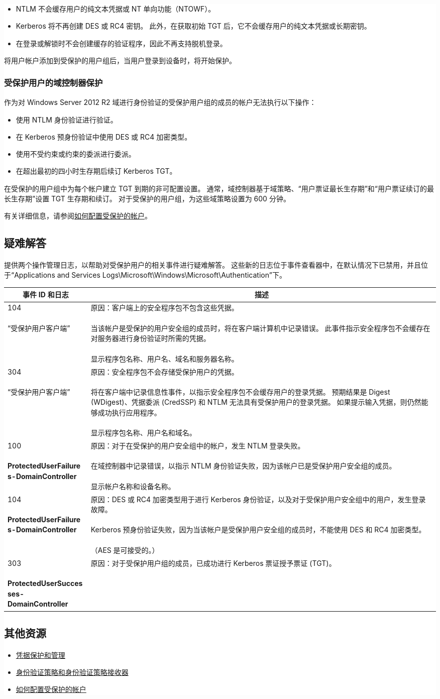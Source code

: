 -   NTLM 不会缓存用户的纯文本凭据或 NT 单向功能（NTOWF）。

-   Kerberos 将不再创建 DES 或 RC4 密钥。 此外，在获取初始 TGT 后，它不会缓存用户的纯文本凭据或长期密钥。

-   在登录或解锁时不会创建缓存的验证程序，因此不再支持脱机登录。

将用户帐户添加到受保护的用户组后，当用户登录到设备时，将开始保护。

### <a name="domain-controller-protections-for-protected-users"></a>受保护用户的域控制器保护
作为对 Windows Server 2012 R2 域进行身份验证的受保护用户组的成员的帐户无法执行以下操作：

-   使用 NTLM 身份验证进行验证。

-   在 Kerberos 预身份验证中使用 DES 或 RC4 加密类型。

-   使用不受约束或约束的委派进行委派。

-   在超出最初的四小时生存期后续订 Kerberos TGT。

在受保护的用户组中为每个帐户建立 TGT 到期的非可配置设置。 通常，域控制器基于域策略、“用户票证最长生存期”和“用户票证续订的最长生存期”设置 TGT 生存期和续订。 对于受保护的用户组，为这些域策略设置为 600 分钟。

有关详细信息，请参阅[如何配置受保护的帐户](how-to-configure-protected-accounts.md)。

## <a name="troubleshooting"></a>疑难解答
提供两个操作管理日志，以帮助对受保护用户的相关事件进行疑难解答。 这些新的日志位于事件查看器中，在默认情况下已禁用，并且位于“Applications and Services Logs\Microsoft\Windows\Microsoft\Authentication”下。

|事件 ID 和日志|描述|
|----------|--------|
|104<br /><br />“受保护用户客户端”|原因：客户端上的安全程序包不包含这些凭据。<br /><br />当该帐户是受保护的用户安全组的成员时，将在客户端计算机中记录错误。 此事件指示安全程序包不会缓存在对服务器进行身份验证时所需的凭据。<br /><br />显示程序包名称、用户名、域名和服务器名称。|
|304<br /><br />“受保护用户客户端”|原因：安全程序包不会存储受保护用户的凭据。<br /><br />将在客户端中记录信息性事件，以指示安全程序包不会缓存用户的登录凭据。 预期结果是 Digest (WDigest)、凭据委派 (CredSSP) 和 NTLM 无法具有受保护用户的登录凭据。 如果提示输入凭据，则仍然能够成功执行应用程序。<br /><br />显示程序包名称、用户名和域名。|
|100<br /><br />**ProtectedUserFailures-DomainController**|原因：对于在受保护的用户安全组中的帐户，发生 NTLM 登录失败。<br /><br />在域控制器中记录错误，以指示 NTLM 身份验证失败，因为该帐户已是受保护用户安全组的成员。<br /><br />显示帐户名称和设备名称。|
|104<br /><br />**ProtectedUserFailures-DomainController**|原因：DES 或 RC4 加密类型用于进行 Kerberos 身份验证，以及对于受保护用户安全组中的用户，发生登录故障。<br /><br />Kerberos 预身份验证失败，因为当该帐户是受保护用户安全组的成员时，不能使用 DES 和 RC4 加密类型。<br /><br />（AES 是可接受的。）|
|303<br /><br />**ProtectedUserSuccesses-DomainController**|原因：对于受保护用户组的成员，已成功进行 Kerberos 票证授予票证 (TGT)。|



## <a name="additional-resources"></a>其他资源

-   [凭据保护和管理](credentials-protection-and-management.md)

-   [身份验证策略和身份验证策略接收器](authentication-policies-and-authentication-policy-silos.md)

-   [如何配置受保护的帐户](how-to-configure-protected-accounts.md)


